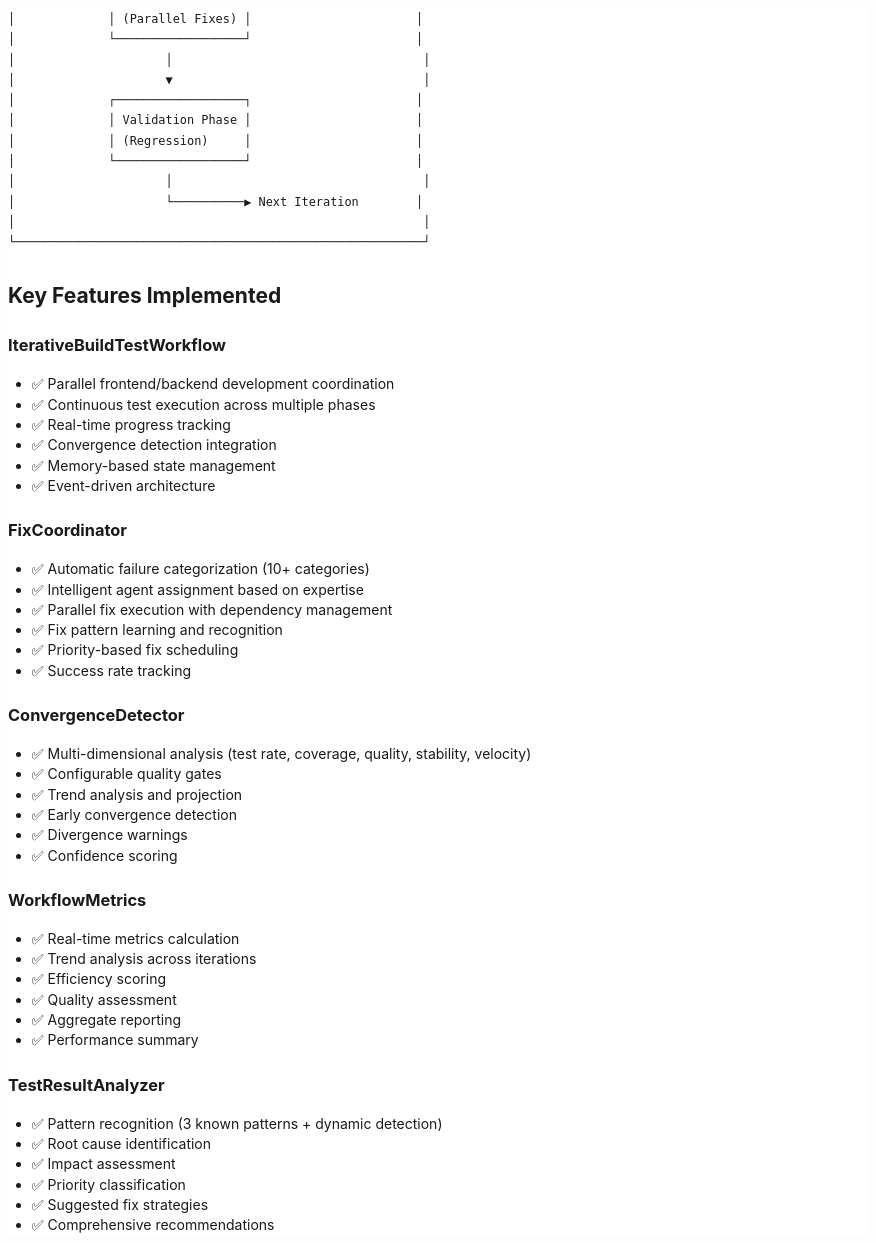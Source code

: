 ```
│             │ (Parallel Fixes) │                       │
│             └──────────────────┘                       │
│                     │                                   │
│                     ▼                                   │
│             ┌──────────────────┐                       │
│             │ Validation Phase │                       │
│             │ (Regression)     │                       │
│             └──────────────────┘                       │
│                     │                                   │
│                     └──────────▶ Next Iteration        │
│                                                         │
└─────────────────────────────────────────────────────────┘
```

## Key Features Implemented

### IterativeBuildTestWorkflow
- ✅ Parallel frontend/backend development coordination
- ✅ Continuous test execution across multiple phases
- ✅ Real-time progress tracking
- ✅ Convergence detection integration
- ✅ Memory-based state management
- ✅ Event-driven architecture

### FixCoordinator
- ✅ Automatic failure categorization (10+ categories)
- ✅ Intelligent agent assignment based on expertise
- ✅ Parallel fix execution with dependency management
- ✅ Fix pattern learning and recognition
- ✅ Priority-based fix scheduling
- ✅ Success rate tracking

### ConvergenceDetector
- ✅ Multi-dimensional analysis (test rate, coverage, quality, stability, velocity)
- ✅ Configurable quality gates
- ✅ Trend analysis and projection
- ✅ Early convergence detection
- ✅ Divergence warnings
- ✅ Confidence scoring

### WorkflowMetrics
- ✅ Real-time metrics calculation
- ✅ Trend analysis across iterations
- ✅ Efficiency scoring
- ✅ Quality assessment
- ✅ Aggregate reporting
- ✅ Performance summary

### TestResultAnalyzer
- ✅ Pattern recognition (3 known patterns + dynamic detection)
- ✅ Root cause identification
- ✅ Impact assessment
- ✅ Priority classification
- ✅ Suggested fix strategies
- ✅ Comprehensive recommendations
